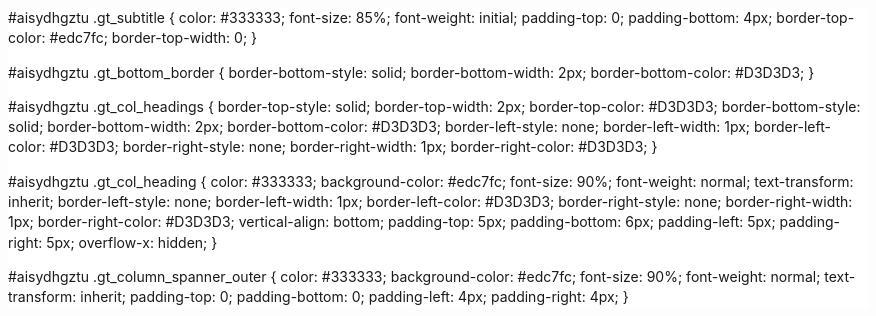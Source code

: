 #aisydhgztu .gt_subtitle {
  color: #333333;
  font-size: 85%;
  font-weight: initial;
  padding-top: 0;
  padding-bottom: 4px;
  border-top-color: #edc7fc;
  border-top-width: 0;
}

#aisydhgztu .gt_bottom_border {
  border-bottom-style: solid;
  border-bottom-width: 2px;
  border-bottom-color: #D3D3D3;
}

#aisydhgztu .gt_col_headings {
  border-top-style: solid;
  border-top-width: 2px;
  border-top-color: #D3D3D3;
  border-bottom-style: solid;
  border-bottom-width: 2px;
  border-bottom-color: #D3D3D3;
  border-left-style: none;
  border-left-width: 1px;
  border-left-color: #D3D3D3;
  border-right-style: none;
  border-right-width: 1px;
  border-right-color: #D3D3D3;
}

#aisydhgztu .gt_col_heading {
  color: #333333;
  background-color: #edc7fc;
  font-size: 90%;
  font-weight: normal;
  text-transform: inherit;
  border-left-style: none;
  border-left-width: 1px;
  border-left-color: #D3D3D3;
  border-right-style: none;
  border-right-width: 1px;
  border-right-color: #D3D3D3;
  vertical-align: bottom;
  padding-top: 5px;
  padding-bottom: 6px;
  padding-left: 5px;
  padding-right: 5px;
  overflow-x: hidden;
}

#aisydhgztu .gt_column_spanner_outer {
  color: #333333;
  background-color: #edc7fc;
  font-size: 90%;
  font-weight: normal;
  text-transform: inherit;
  padding-top: 0;
  padding-bottom: 0;
  padding-left: 4px;
  padding-right: 4px;
}
